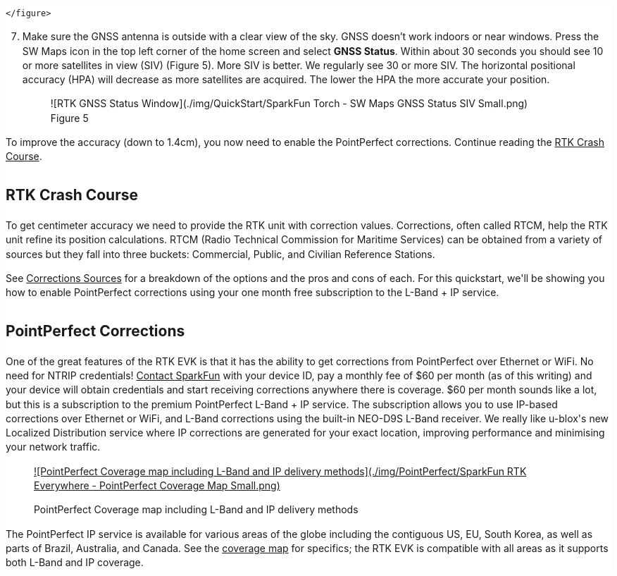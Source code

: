 	</figure>

7. Make sure the GNSS antenna is outside with a clear view of the sky. GNSS doesn’t work indoors or near windows. Press the SW Maps icon in the top left corner of the home screen and select **GNSS Status**. Within about 30 seconds you should see 10 or more satellites in view (SIV) (Figure 5). More SIV is better. We regularly see 30 or more SIV. The horizontal positional accuracy (HPA) will decrease as more satellites are acquired. The lower the HPA the more accurate your position.

	<figure markdown>
	![RTK GNSS Status Window](./img/QuickStart/SparkFun Torch - SW Maps GNSS Status SIV Small.png)
	<figcaption markdown>
	Figure 5
	</figcaption>
	</figure>

To improve the accuracy (down to 1.4cm), you now need to enable the PointPerfect corrections. Continue reading the [RTK Crash Course](#rtk-crash-course).

## RTK Crash Course

To get centimeter accuracy we need to provide the RTK unit with correction values. Corrections, often called RTCM, help the RTK unit refine its position calculations. RTCM (Radio Technical Commission for Maritime Services) can be obtained from a variety of sources but they fall into three buckets: Commercial, Public, and Civilian Reference Stations.

See [Corrections Sources](correction_sources.md) for a breakdown of the options and the pros and cons of each. For this quickstart, we'll be showing you how to enable PointPerfect corrections using your one month free subscription to the L-Band + IP service.

## PointPerfect Corrections

One of the great features of the RTK EVK is that it has the ability to get corrections from PointPerfect over Ethernet or WiFi. No need for NTRIP credentials! [Contact SparkFun](https://www.sparkfun.com/rtk_evk_registration) with your device ID, pay a monthly fee of $60 per month (as of this writing) and your device will obtain credentials and start receiving corrections anywhere there is coverage. $60 per month sounds like a lot, but this is a subscription to the premium PointPerfect L-Band + IP service. The subscription allows you to use IP-based corrections over Ethernet or WiFi, and L-Band corrections using the built-in NEO-D9S L-Band receiver. We really like u-blox's new Localized Distribution service where IP corrections are generated for your exact location, improving performance and minimising your network traffic.

[<figure markdown>
![PointPerfect Coverage map including L-Band and IP delivery methods](./img/PointPerfect/SparkFun RTK Everywhere - PointPerfect Coverage Map Small.png)](https://www.u-blox.com/en/pointperfect-service-coverage)
<figcaption markdown>
PointPerfect Coverage map including L-Band and IP delivery methods
</figcaption>
</figure>

The PointPerfect IP service is available for various areas of the globe including the contiguous US, EU, South Korea, as well as parts of Brazil, Australia, and Canada. See the [coverage map](https://www.u-blox.com/en/pointperfect-service-coverage) for specifics; the RTK EVK is compatible with all areas as it supports both L-Band and IP coverage.

